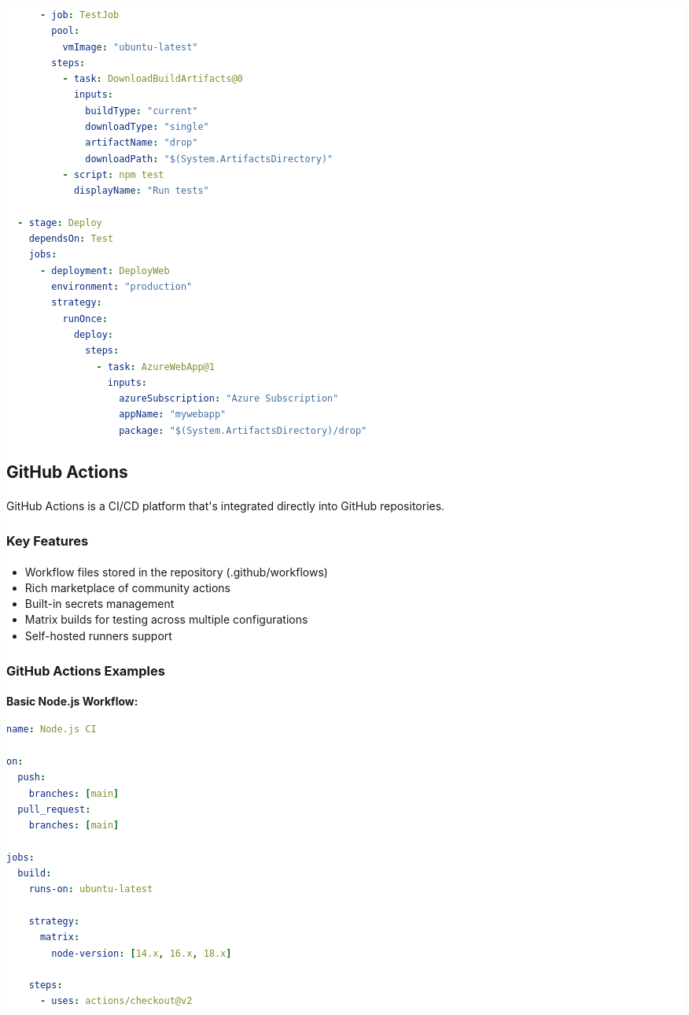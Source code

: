 ```yaml
      - job: TestJob
        pool:
          vmImage: "ubuntu-latest"
        steps:
          - task: DownloadBuildArtifacts@0
            inputs:
              buildType: "current"
              downloadType: "single"
              artifactName: "drop"
              downloadPath: "$(System.ArtifactsDirectory)"
          - script: npm test
            displayName: "Run tests"

  - stage: Deploy
    dependsOn: Test
    jobs:
      - deployment: DeployWeb
        environment: "production"
        strategy:
          runOnce:
            deploy:
              steps:
                - task: AzureWebApp@1
                  inputs:
                    azureSubscription: "Azure Subscription"
                    appName: "mywebapp"
                    package: "$(System.ArtifactsDirectory)/drop"
```

## GitHub Actions

GitHub Actions is a CI/CD platform that's integrated directly into GitHub repositories.

### Key Features

- Workflow files stored in the repository (.github/workflows)
- Rich marketplace of community actions
- Built-in secrets management
- Matrix builds for testing across multiple configurations
- Self-hosted runners support

### GitHub Actions Examples

**Basic Node.js Workflow:**

```yaml
name: Node.js CI

on:
  push:
    branches: [main]
  pull_request:
    branches: [main]

jobs:
  build:
    runs-on: ubuntu-latest

    strategy:
      matrix:
        node-version: [14.x, 16.x, 18.x]

    steps:
      - uses: actions/checkout@v2
```